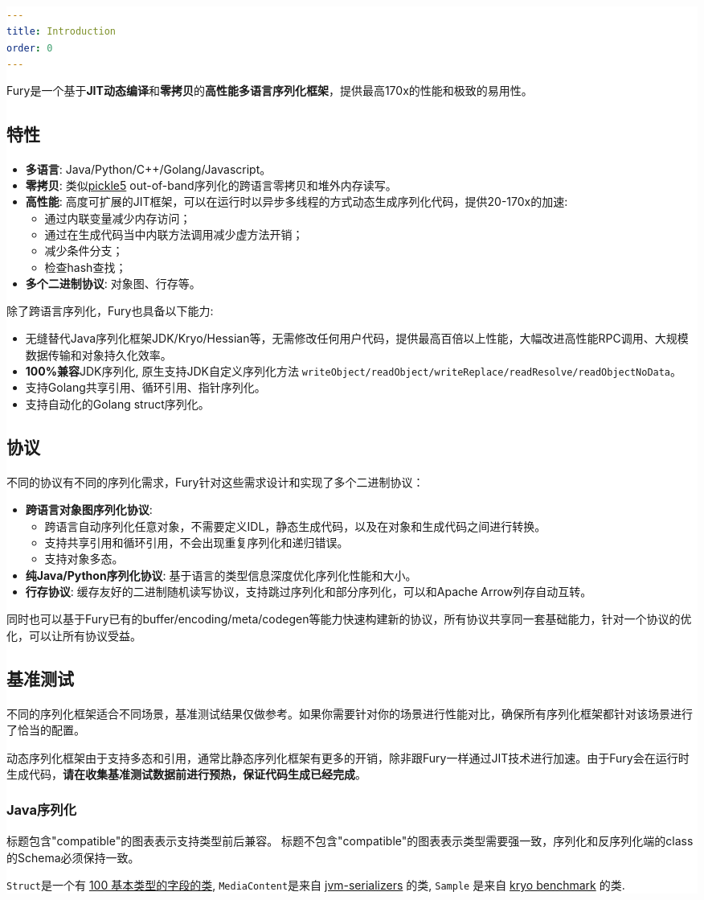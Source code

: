 ```yaml
---
title: Introduction
order: 0
---
```


Fury是一个基于**JIT动态编译**和**零拷贝**的**高性能多语言序列化框架**，提供最高170x的性能和极致的易用性。

## 特性

- **多语言**: Java/Python/C++/Golang/Javascript。
- **零拷贝**: 类似[pickle5](https://peps.python.org/pep-0574/) out-of-band序列化的跨语言零拷贝和堆外内存读写。
- **高性能**: 高度可扩展的JIT框架，可以在运行时以异步多线程的方式动态生成序列化代码，提供20-170x的加速:
  - 通过内联变量减少内存访问；
  - 通过在生成代码当中内联方法调用减少虚方法开销；
  - 减少条件分支；
  - 检查hash查找；
- **多个二进制协议**: 对象图、行存等。

除了跨语言序列化，Fury也具备以下能力:

- 无缝替代Java序列化框架JDK/Kryo/Hessian等，无需修改任何用户代码，提供最高百倍以上性能，大幅改进高性能RPC调用、大规模数据传输和对象持久化效率。
- **100%兼容**JDK序列化, 原生支持JDK自定义序列化方法
  `writeObject/readObject/writeReplace/readResolve/readObjectNoData`。
- 支持Golang共享引用、循环引用、指针序列化。
- 支持自动化的Golang struct序列化。

## 协议

不同的协议有不同的序列化需求，Fury针对这些需求设计和实现了多个二进制协议：

- **跨语言对象图序列化协议**:
  - 跨语言自动序列化任意对象，不需要定义IDL，静态生成代码，以及在对象和生成代码之间进行转换。
  - 支持共享引用和循环引用，不会出现重复序列化和递归错误。
  - 支持对象多态。
- **纯Java/Python序列化协议**: 基于语言的类型信息深度优化序列化性能和大小。
- **行存协议**: 缓存友好的二进制随机读写协议，支持跳过序列化和部分序列化，可以和Apache Arrow列存自动互转。

同时也可以基于Fury已有的buffer/encoding/meta/codegen等能力快速构建新的协议，所有协议共享同一套基础能力，针对一个协议的优化，可以让所有协议受益。

## 基准测试

不同的序列化框架适合不同场景，基准测试结果仅做参考。如果你需要针对你的场景进行性能对比，确保所有序列化框架都针对该场景进行了恰当的配置。

动态序列化框架由于支持多态和引用，通常比静态序列化框架有更多的开销，除非跟Fury一样通过JIT技术进行加速。由于Fury会在运行时生成代码，**请在收集基准测试数据前进行预热，保证代码生成已经完成**。

### Java序列化

标题包含"compatible"的图表表示支持类型前后兼容。 标题不包含"compatible"的图表表示类型需要强一致，序列化和反序列化端的class的Schema必须保持一致。

`Struct`是一个有 [100 基本类型的字段的类](https://github.com/alipay/fury/tree/main/docs/benchmarks#Struct), `MediaContent`是来自 [jvm-serializers](https://github.com/eishay/jvm-serializers/blob/master/tpc/src/data/media/MediaContent.java)
的类, `Sample`
是来自 [kryo benchmark](https://github.com/EsotericSoftware/kryo/blob/master/benchmarks/src/main/java/com/esotericsoftware/kryo/benchmarks/data/Sample.java)
的类.
